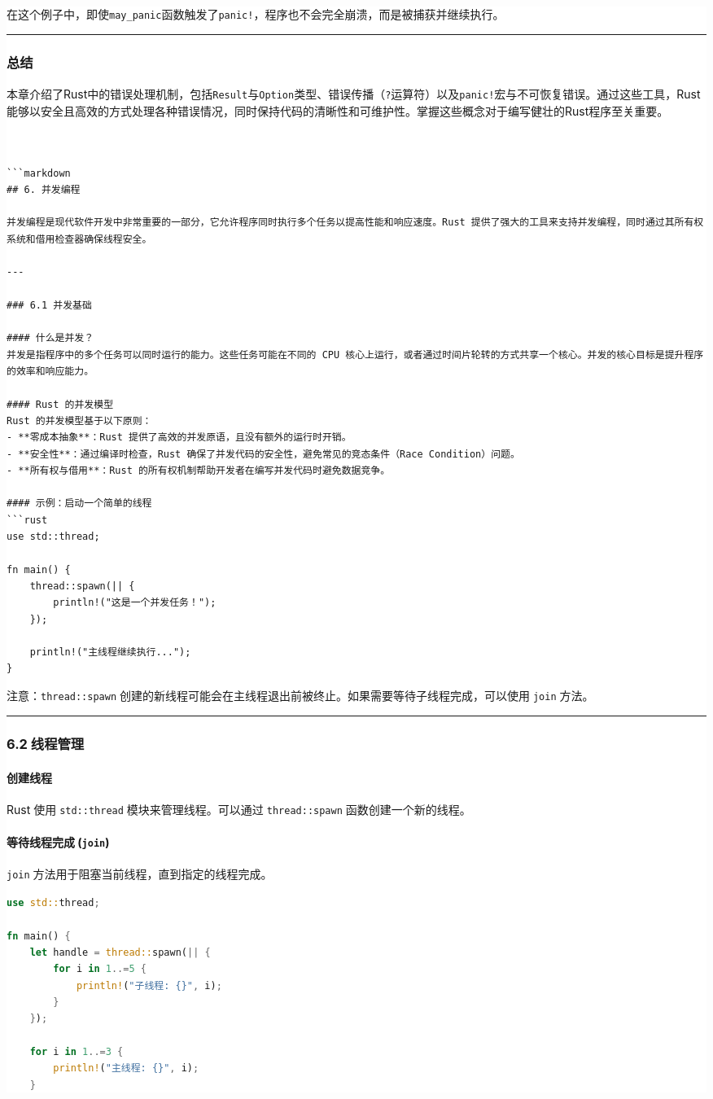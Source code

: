 在这个例子中，即使`may_panic`函数触发了`panic!`，程序也不会完全崩溃，而是被捕获并继续执行。

---

### 总结

本章介绍了Rust中的错误处理机制，包括`Result`与`Option`类型、错误传播（`?`运算符）以及`panic!`宏与不可恢复错误。通过这些工具，Rust能够以安全且高效的方式处理各种错误情况，同时保持代码的清晰性和可维护性。掌握这些概念对于编写健壮的Rust程序至关重要。
```


```markdown
## 6. 并发编程

并发编程是现代软件开发中非常重要的一部分，它允许程序同时执行多个任务以提高性能和响应速度。Rust 提供了强大的工具来支持并发编程，同时通过其所有权系统和借用检查器确保线程安全。

---

### 6.1 并发基础

#### 什么是并发？
并发是指程序中的多个任务可以同时运行的能力。这些任务可能在不同的 CPU 核心上运行，或者通过时间片轮转的方式共享一个核心。并发的核心目标是提升程序的效率和响应能力。

#### Rust 的并发模型
Rust 的并发模型基于以下原则：
- **零成本抽象**：Rust 提供了高效的并发原语，且没有额外的运行时开销。
- **安全性**：通过编译时检查，Rust 确保了并发代码的安全性，避免常见的竞态条件（Race Condition）问题。
- **所有权与借用**：Rust 的所有权机制帮助开发者在编写并发代码时避免数据竞争。

#### 示例：启动一个简单的线程
```rust
use std::thread;

fn main() {
    thread::spawn(|| {
        println!("这是一个并发任务！");
    });

    println!("主线程继续执行...");
}
```
注意：`thread::spawn` 创建的新线程可能会在主线程退出前被终止。如果需要等待子线程完成，可以使用 `join` 方法。

---

### 6.2 线程管理

#### 创建线程
Rust 使用 `std::thread` 模块来管理线程。可以通过 `thread::spawn` 函数创建一个新的线程。

#### 等待线程完成 (`join`)
`join` 方法用于阻塞当前线程，直到指定的线程完成。
```rust
use std::thread;

fn main() {
    let handle = thread::spawn(|| {
        for i in 1..=5 {
            println!("子线程: {}", i);
        }
    });

    for i in 1..=3 {
        println!("主线程: {}", i);
    }
```